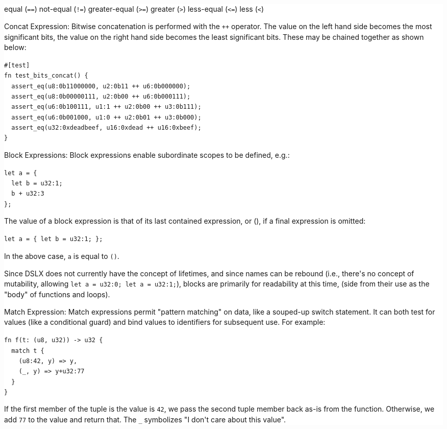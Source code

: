 equal (`==`)
not-equal (`!=`)
greater-equal (`>=`)
greater (`>`)
less-equal (`<=`)
less (`<`)

Concat Expression:
Bitwise concatenation is performed with the `++` operator. The value on the left hand side becomes the most significant bits, the value on the right hand side becomes the least significant bits. These may be chained together as shown below:
```
#[test]
fn test_bits_concat() {
  assert_eq(u8:0b11000000, u2:0b11 ++ u6:0b000000);
  assert_eq(u8:0b00000111, u2:0b00 ++ u6:0b000111);
  assert_eq(u6:0b100111, u1:1 ++ u2:0b00 ++ u3:0b111);
  assert_eq(u6:0b001000, u1:0 ++ u2:0b01 ++ u3:0b000);
  assert_eq(u32:0xdeadbeef, u16:0xdead ++ u16:0xbeef);
}
```

Block Expressions:
Block expressions enable subordinate scopes to be defined, e.g.:
```
let a = {
  let b = u32:1;
  b + u32:3
};
```
The value of a block expression is that of its last contained expression, or (), if a final expression is omitted:
```
let a = { let b = u32:1; };
```
In the above case, `a` is equal to `()`.

Since DSLX does not currently have the concept of lifetimes, and since names can be rebound (i.e., there's no concept of mutability, allowing `let a = u32:0; let a = u32:1;`), blocks are primarily for readability at this time, (side from their use as the "body" of functions and loops).

Match Expression:
Match expressions permit "pattern matching" on data, like a souped-up switch statement. It can both test for values (like a conditional guard) and bind values to identifiers for subsequent use. For example:
```
fn f(t: (u8, u32)) -> u32 {
  match t {
    (u8:42, y) => y,
    (_, y) => y+u32:77
  }
}
```
If the first member of the tuple is the value is `42`, we pass the second tuple member back as-is from the function. Otherwise, we add `77` to the value and return that. The `_` symbolizes "I don't care about this value".
